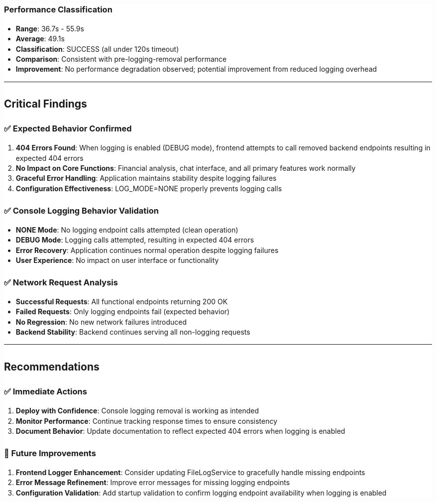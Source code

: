 ### Performance Classification
- **Range**: 36.7s - 55.9s
- **Average**: 49.1s
- **Classification**: SUCCESS (all under 120s timeout)
- **Comparison**: Consistent with pre-logging-removal performance
- **Improvement**: No performance degradation observed; potential improvement from reduced logging overhead

---

## Critical Findings

### ✅ Expected Behavior Confirmed
1. **404 Errors Found**: When logging is enabled (DEBUG mode), frontend attempts to call removed backend endpoints resulting in expected 404 errors
2. **No Impact on Core Functions**: Financial analysis, chat interface, and all primary features work normally
3. **Graceful Error Handling**: Application maintains stability despite logging failures
4. **Configuration Effectiveness**: LOG_MODE=NONE properly prevents logging calls

### ✅ Console Logging Behavior Validation
- **NONE Mode**: No logging endpoint calls attempted (clean operation)
- **DEBUG Mode**: Logging calls attempted, resulting in expected 404 errors
- **Error Recovery**: Application continues normal operation despite logging failures
- **User Experience**: No impact on user interface or functionality

### ✅ Network Request Analysis
- **Successful Requests**: All functional endpoints returning 200 OK
- **Failed Requests**: Only logging endpoints fail (expected behavior)
- **No Regression**: No new network failures introduced
- **Backend Stability**: Backend continues serving all non-logging requests

---

## Recommendations

### ✅ Immediate Actions
1. **Deploy with Confidence**: Console logging removal is working as intended
2. **Monitor Performance**: Continue tracking response times to ensure consistency
3. **Document Behavior**: Update documentation to reflect expected 404 errors when logging is enabled

### 🔧 Future Improvements
1. **Frontend Logger Enhancement**: Consider updating FileLogService to gracefully handle missing endpoints
2. **Error Message Refinement**: Improve error messages for missing logging endpoints
3. **Configuration Validation**: Add startup validation to confirm logging endpoint availability when logging is enabled

